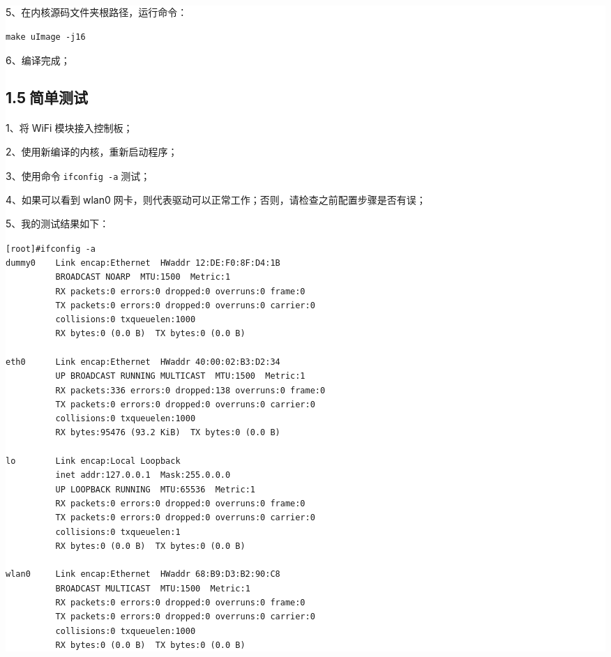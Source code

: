 

5、在内核源码文件夹根路径，运行命令：

```shell
make uImage -j16
```



6、编译完成；



## 1.5 简单测试

1、将 WiFi 模块接入控制板；

2、使用新编译的内核，重新启动程序；

3、使用命令 `ifconfig -a` 测试；

4、如果可以看到 wlan0 网卡，则代表驱动可以正常工作；否则，请检查之前配置步骤是否有误；

5、我的测试结果如下：

```shell
[root]#ifconfig -a
dummy0    Link encap:Ethernet  HWaddr 12:DE:F0:8F:D4:1B  
          BROADCAST NOARP  MTU:1500  Metric:1
          RX packets:0 errors:0 dropped:0 overruns:0 frame:0
          TX packets:0 errors:0 dropped:0 overruns:0 carrier:0
          collisions:0 txqueuelen:1000 
          RX bytes:0 (0.0 B)  TX bytes:0 (0.0 B)

eth0      Link encap:Ethernet  HWaddr 40:00:02:B3:D2:34  
          UP BROADCAST RUNNING MULTICAST  MTU:1500  Metric:1
          RX packets:336 errors:0 dropped:138 overruns:0 frame:0
          TX packets:0 errors:0 dropped:0 overruns:0 carrier:0
          collisions:0 txqueuelen:1000 
          RX bytes:95476 (93.2 KiB)  TX bytes:0 (0.0 B)

lo        Link encap:Local Loopback  
          inet addr:127.0.0.1  Mask:255.0.0.0
          UP LOOPBACK RUNNING  MTU:65536  Metric:1
          RX packets:0 errors:0 dropped:0 overruns:0 frame:0
          TX packets:0 errors:0 dropped:0 overruns:0 carrier:0
          collisions:0 txqueuelen:1 
          RX bytes:0 (0.0 B)  TX bytes:0 (0.0 B)

wlan0     Link encap:Ethernet  HWaddr 68:B9:D3:B2:90:C8  
          BROADCAST MULTICAST  MTU:1500  Metric:1
          RX packets:0 errors:0 dropped:0 overruns:0 frame:0
          TX packets:0 errors:0 dropped:0 overruns:0 carrier:0
          collisions:0 txqueuelen:1000 
          RX bytes:0 (0.0 B)  TX bytes:0 (0.0 B)

```
